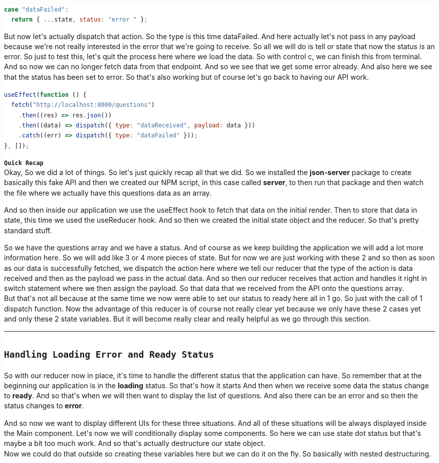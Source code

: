```js
case "dataFailed":
  return { ...state, status: "error " };
```

But now let's actually dispatch that action. So the type is this time dataFailed. And here actually let's not pass in any payload because we're not really interested in the error that we're going to receive. So all we will do is tell or state that now the status is an error. So just to test this, let's quit the process here where we load the data. So with control c, we can finish this from terminal. And so now we can no longer fetch data from that endpoint. And so we see that we get some error already. And also here we see that the status has been set to error. So that's also working but of course let's go back to having our API work.

```js
useEffect(function () {
  fetch("http://localhost:8000/questions")
    .then((res) => res.json())
    .then((data) => dispatch({ type: "dataReceived", payload: data }))
    .catch((err) => dispatch({ type: "dataFailed" }));
}, []);
```

**`Quick Recap`**  
Okay, So we did a lot of things. So let's just quickly recap all that we did. So we installed the **json-server** package to create basically this fake API and then we created our NPM script, in this case called **server**, to then run that package and then watch the file where we actually have this questions data as an array.

And so then inside our application we use the useEffect hook to fetch that data on the initial render. Then to store that data in state, this time we used the useReducer hook. And so then we created the initial state object and the reducer. So that's pretty standard stuff.

So we have the questions array and we have a status. And of course as we keep building the application we will add a lot more information here. So we will add like 3 or 4 more pieces of state. But for now we are just working with these 2 and so then as soon as our data is successfully fetched, we dispatch the action here where we tell our reducer that the type of the action is data received and then as the payload we pass in the actual data. And so then our reducer receives that action and handles it right  in switch statement where we then assign the payload. So that data that we received from the API onto the questions array.  
But that's not all because at the same time we now were able to set our status to ready here all in 1 go. So just with the call of 1 dispatch function. Now the advantage of this reducer is of course not really clear yet because we only have these 2 cases yet and only these 2 state variables. But it will become really clear and really helpful as we go through this section.

---

## `Handling Loading Error and Ready Status`

So with our reducer now in place, it's time to handle the different status that the application can have. So remember that at the beginning our application is in the **loading** status. So that's how it starts And then when we receive some data the status change to **ready**. And so that's when we will then want to display the list of questions. And also there can be an error and so then the status changes to **error**.

And so now we want to display different UIs for these three situations. And all of these situations will be always displayed inside the Main component. Let's now we will conditionally display some components. So here we can use state dot status but that's maybe a bit too much work. And so that's actually destructure our state object.  
Now we could do that outside so creating these variables here but we can do it on the fly. So basically with nested destructuring.
